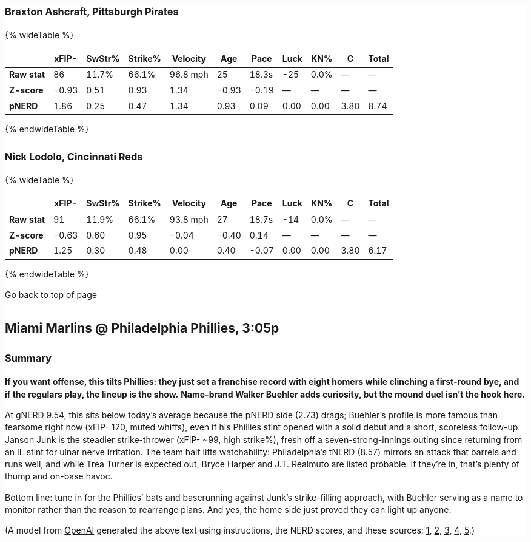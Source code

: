 ### Braxton Ashcraft, Pittsburgh Pirates

{% wideTable %}

|              | xFIP- | SwStr% | Strike% | Velocity | Age   | Pace  | Luck | KN%  | C | Total |
| ------------ | ----- | ------ | ------- | -------- | ----- | ----- | ---- | ---- | - | ----- |
| **Raw stat** | 86 | 11.7% | 66.1% | 96.8 mph | 25 | 18.3s | -25 | 0.0% | — | — |
| **Z-score** | -0.93 | 0.51 | 0.93 | 1.34 | -0.93 | -0.19 | — | — | — | — |
| **pNERD** | 1.86 | 0.25 | 0.47 | 1.34 | 0.93 | 0.09 | 0.00 | 0.00 | 3.80 | 8.74 |
{% endwideTable %}

### Nick Lodolo, Cincinnati Reds

{% wideTable %}

|              | xFIP- | SwStr% | Strike% | Velocity | Age   | Pace  | Luck | KN%  | C | Total |
| ------------ | ----- | ------ | ------- | -------- | ----- | ----- | ---- | ---- | - | ----- |
| **Raw stat** | 91 | 11.9% | 66.1% | 93.8 mph | 27 | 18.7s | -14 | 0.0% | — | — |
| **Z-score** | -0.63 | 0.60 | 0.95 | -0.04 | -0.40 | 0.14 | — | — | — | — |
| **pNERD** | 1.25 | 0.30 | 0.48 | 0.00 | 0.40 | -0.07 | 0.00 | 0.00 | 3.80 | 6.17 |
{% endwideTable %}


[Go back to top of page](#)

## Miami Marlins @ Philadelphia Phillies, 3:05p

### Summary

**If you want offense, this tilts Phillies: they just set a franchise record with eight homers while clinching a first-round bye, and if the regulars play, the lineup is the show.** **Name-brand Walker Buehler adds curiosity, but the mound duel isn’t the hook here.** 

At gNERD 9.54, this sits below today’s average because the pNERD side (2.73) drags; Buehler’s profile is more famous than fearsome right now (xFIP- 120, muted whiffs), even if his Phillies stint opened with a solid debut and a short, scoreless follow-up.  Janson Junk is the steadier strike-thrower (xFIP- ~99, high strike%), fresh off a seven-strong-innings outing since returning from an IL stint for ulnar nerve irritation.  The team half lifts watchability: Philadelphia’s tNERD (8.57) mirrors an attack that barrels and runs well, and while Trea Turner is expected out, Bryce Harper and J.T. Realmuto are listed probable. If they’re in, that’s plenty of thump and on-base havoc. 

Bottom line: tune in for the Phillies’ bats and baserunning against Junk’s strike-filling approach, with Buehler serving as a name to monitor rather than the reason to rearrange plans. And yes, the home side just proved they can light up anyone.

(A model from [OpenAI](https://www.openai.com) generated the above text using instructions, the NERD scores, and these sources: [1](https://www.reuters.com/sports/baseball/phillies-rout-marlins-with-8-homers-clinch-first-round-bye--flm-2025-09-25/?utm_source=openai), [2](https://abcnews.go.com/Sports/wireStory/walker-buehler-works-5-strong-innings-phillies-debut-125531721?utm_source=openai), [3](https://www.mlb.com/marlins/video/janson-junk-strikes-out-five-rangers?utm_source=openai), [4](https://www.cbssports.com/mlb/gametracker/stats/MLB_20250925_MIA%40PHI/?utm_source=openai), [5](https://www.reuters.com/sports/baseball/phillies-rout-marlins-with-8-homers-clinch-first-round-bye--flm-2025-09-25/?utm_source=openai).)
